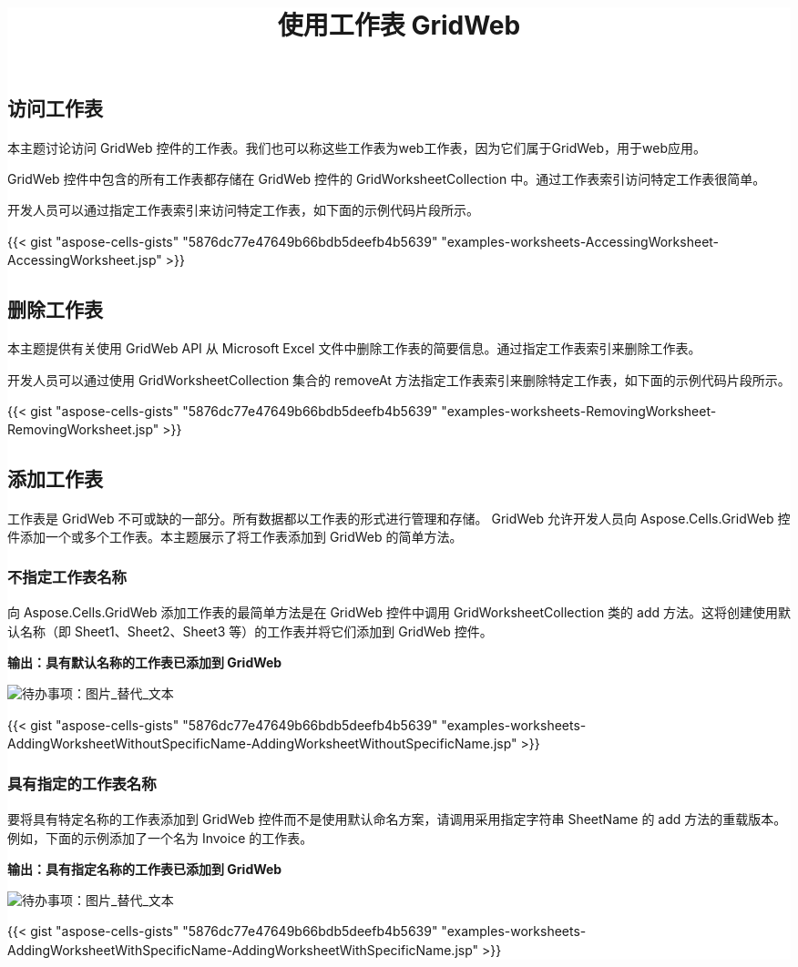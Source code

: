 ﻿---
title: 使用工作表 GridWeb
type: docs
weight: 30
url: /zh/java/working-with-worksheets-gridweb/
---
## **访问工作表**

本主题讨论访问 GridWeb 控件的工作表。我们也可以称这些工作表为web工作表，因为它们属于GridWeb，用于web应用。

GridWeb 控件中包含的所有工作表都存储在 GridWeb 控件的 GridWorksheetCollection 中。通过工作表索引访问特定工作表很简单。

开发人员可以通过指定工作表索引来访问特定工作表，如下面的示例代码片段所示。

{{< gist "aspose-cells-gists" "5876dc77e47649b66bdb5deefb4b5639" "examples-worksheets-AccessingWorksheet-AccessingWorksheet.jsp" >}}

## **删除工作表**

本主题提供有关使用 GridWeb API 从 Microsoft Excel 文件中删除工作表的简要信息。通过指定工作表索引来删除工作表。

开发人员可以通过使用 GridWorksheetCollection 集合的 removeAt 方法指定工作表索引来删除特定工作表，如下面的示例代码片段所示。

{{< gist "aspose-cells-gists" "5876dc77e47649b66bdb5deefb4b5639" "examples-worksheets-RemovingWorksheet-RemovingWorksheet.jsp" >}}

## **添加工作表**

工作表是 GridWeb 不可或缺的一部分。所有数据都以工作表的形式进行管理和存储。 GridWeb 允许开发人员向 Aspose.Cells.GridWeb 控件添加一个或多个工作表。本主题展示了将工作表添加到 GridWeb 的简单方法。

### **不指定工作表名称**

向 Aspose.Cells.GridWeb 添加工作表的最简单方法是在 GridWeb 控件中调用 GridWorksheetCollection 类的 add 方法。这将创建使用默认名称（即 Sheet1、Sheet2、Sheet3 等）的工作表并将它们添加到 GridWeb 控件。

**输出：具有默认名称的工作表已添加到 GridWeb** 

![待办事项：图片_替代_文本](working-with-worksheets-gridweb_1.png)

{{< gist "aspose-cells-gists" "5876dc77e47649b66bdb5deefb4b5639" "examples-worksheets-AddingWorksheetWithoutSpecificName-AddingWorksheetWithoutSpecificName.jsp" >}}

### **具有指定的工作表名称**

要将具有特定名称的工作表添加到 GridWeb 控件而不是使用默认命名方案，请调用采用指定字符串 SheetName 的 add 方法的重载版本。例如，下面的示例添加了一个名为 Invoice 的工作表。

**输出：具有指定名称的工作表已添加到 GridWeb** 

![待办事项：图片_替代_文本](working-with-worksheets-gridweb_2.png)

{{< gist "aspose-cells-gists" "5876dc77e47649b66bdb5deefb4b5639" "examples-worksheets-AddingWorksheetWithSpecificName-AddingWorksheetWithSpecificName.jsp" >}}
